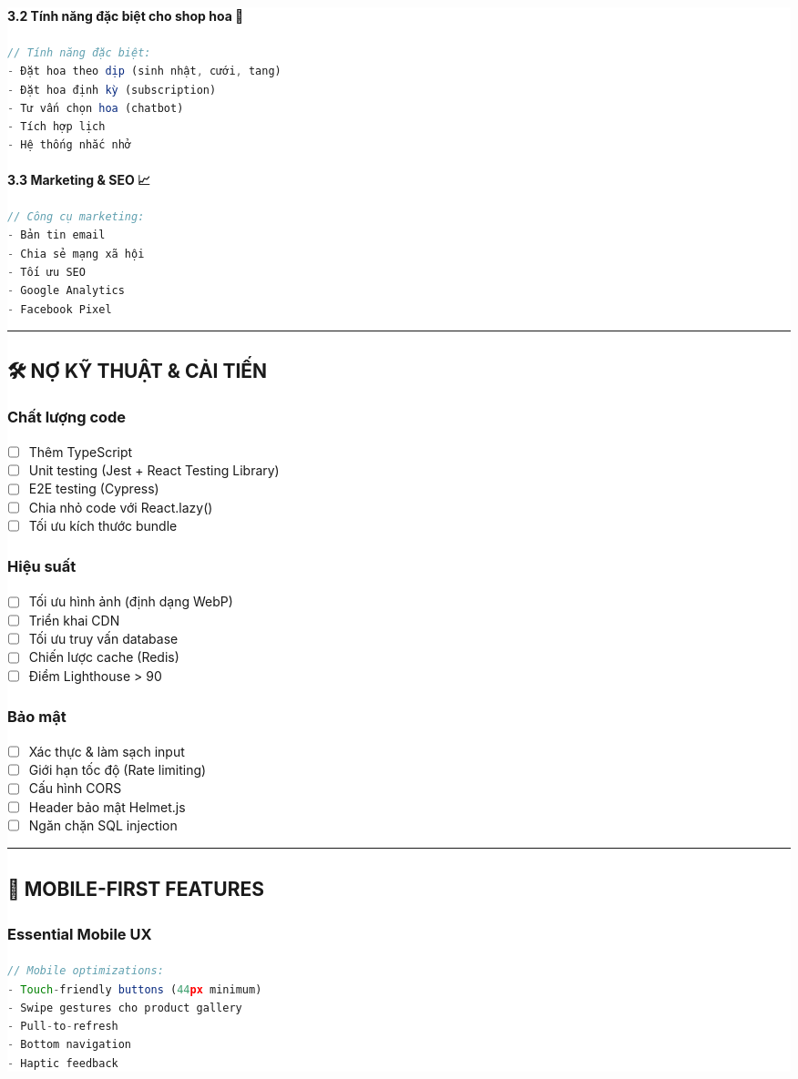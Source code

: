 #### 3.2 **Tính năng đặc biệt cho shop hoa** 🌸
```javascript
// Tính năng đặc biệt:
- Đặt hoa theo dịp (sinh nhật, cưới, tang)
- Đặt hoa định kỳ (subscription)
- Tư vấn chọn hoa (chatbot)
- Tích hợp lịch
- Hệ thống nhắc nhở
```

#### 3.3 **Marketing & SEO** 📈
```javascript
// Công cụ marketing:
- Bản tin email
- Chia sẻ mạng xã hội
- Tối ưu SEO
- Google Analytics
- Facebook Pixel
```

---

## 🛠️ **NỢ KỸ THUẬT & CẢI TIẾN**

### **Chất lượng code**
- [ ] Thêm TypeScript
- [ ] Unit testing (Jest + React Testing Library)
- [ ] E2E testing (Cypress)
- [ ] Chia nhỏ code với React.lazy()
- [ ] Tối ưu kích thước bundle

### **Hiệu suất**
- [ ] Tối ưu hình ảnh (định dạng WebP)
- [ ] Triển khai CDN
- [ ] Tối ưu truy vấn database
- [ ] Chiến lược cache (Redis)
- [ ] Điểm Lighthouse > 90

### **Bảo mật**
- [ ] Xác thực & làm sạch input
- [ ] Giới hạn tốc độ (Rate limiting)
- [ ] Cấu hình CORS
- [ ] Header bảo mật Helmet.js
- [ ] Ngăn chặn SQL injection

---

## 📱 **MOBILE-FIRST FEATURES**

### **Essential Mobile UX**
```javascript
// Mobile optimizations:
- Touch-friendly buttons (44px minimum)
- Swipe gestures cho product gallery
- Pull-to-refresh
- Bottom navigation
- Haptic feedback
```
